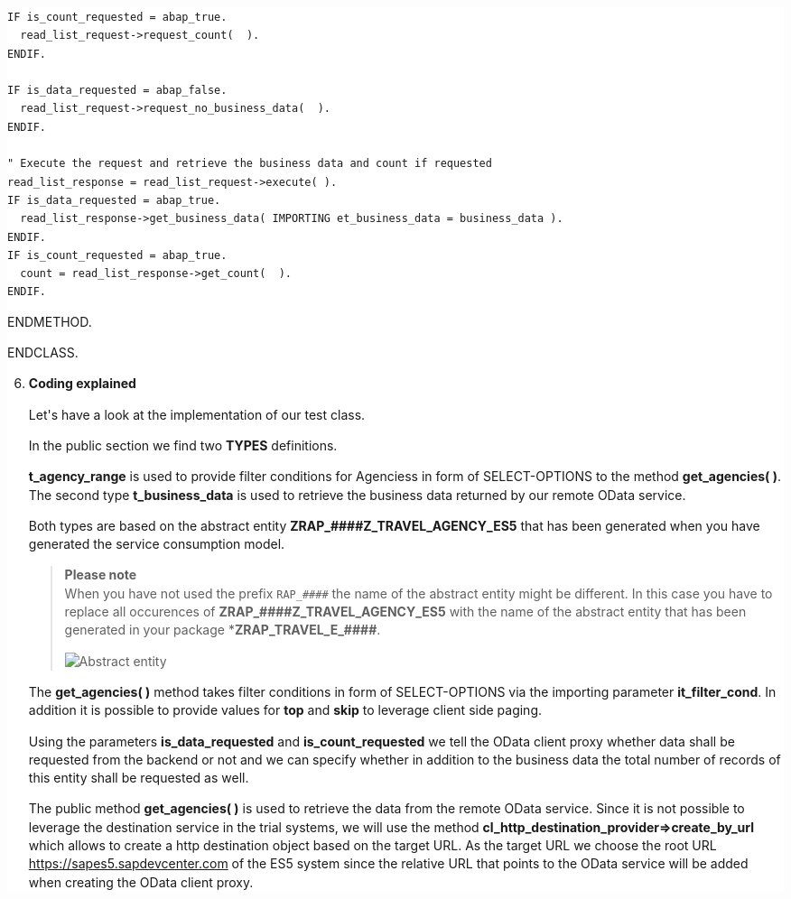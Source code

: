     IF is_count_requested = abap_true.
      read_list_request->request_count(  ).
    ENDIF.

    IF is_data_requested = abap_false.
      read_list_request->request_no_business_data(  ).
    ENDIF.

    " Execute the request and retrieve the business data and count if requested
    read_list_response = read_list_request->execute( ).
    IF is_data_requested = abap_true.
      read_list_response->get_business_data( IMPORTING et_business_data = business_data ).
    ENDIF.
    IF is_count_requested = abap_true.
      count = read_list_response->get_count(  ).
    ENDIF.

  ENDMETHOD.


ENDCLASS.

</pre>



6. **Coding explained**     

    Let's have a look at the implementation of our test class.  

    In the public section we find two **TYPES** definitions.   

    **t_agency_range** is used to provide filter conditions for Agenciess in form of SELECT-OPTIONS to the method **get_agencies( )**. The second type **t_business_data** is used to retrieve the business data returned by our remote OData service.  

    Both types are based on the abstract entity **ZRAP_####Z_TRAVEL_AGENCY_ES5** that has been generated when you have generated the service consumption model.  

    > **Please note**   
    > When you have not used the prefix `RAP_####` the name of the abstract entity might be different. In this case you have to replace all occurences of **ZRAP_####Z_TRAVEL_AGENCY_ES5** with the name of the abstract entity that has been generated in your package ***ZRAP_TRAVEL_E_####**.  
    >
    > ![Abstract entity](images/w5u2_03_13a.png)

    The  **get_agencies( )** method takes filter conditions in form of SELECT-OPTIONS via the importing parameter **it_filter_cond**. In addition it is possible to provide values for **top** and **skip** to leverage client side paging.  

    Using the parameters **is_data_requested** and **is_count_requested** we tell the OData client proxy whether data shall be requested from the backend or not and we can specify whether in addition to the business data the total number of records of this entity shall be requested as well.  
    
    The public method **get_agencies( )** is used to retrieve the data from the remote OData service. Since it is not possible to leverage the destination service in the trial systems, we will use the method **cl_http_destination_provider=>create_by_url** which allows to create a http destination object based on the target URL. As the target URL we choose the root URL https://sapes5.sapdevcenter.com of the ES5 system since the relative URL that points to the OData service will be added when creating the OData client proxy.  
    